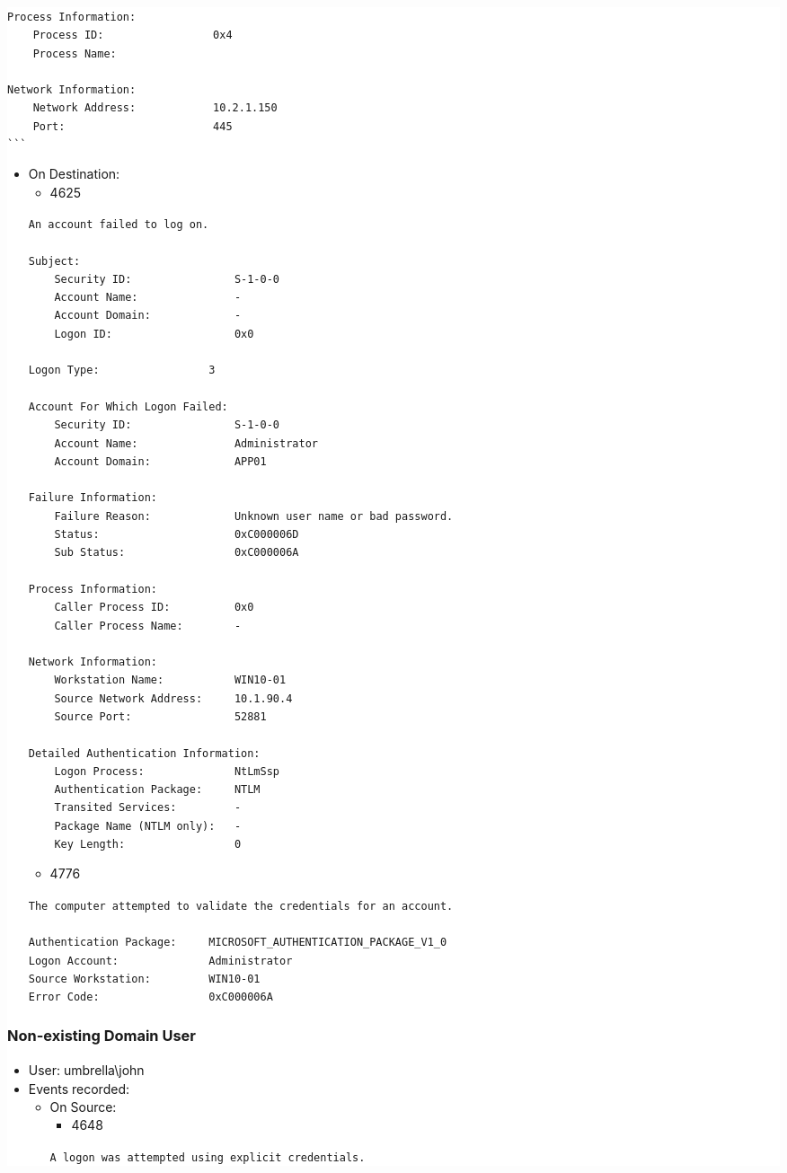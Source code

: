 	Process Information:
		Process ID:              	0x4
		Process Name:		

	Network Information:
		Network Address:         	10.2.1.150
		Port:                    	445
	```	
  - On Destination:
    - 4625
	```	
	An account failed to log on.

	Subject:
		Security ID:             	S-1-0-0
		Account Name:            	-
		Account Domain:          	-
		Logon ID:                	0x0

	Logon Type:               	3

	Account For Which Logon Failed:
		Security ID:             	S-1-0-0
		Account Name:            	Administrator
		Account Domain:          	APP01

	Failure Information:
		Failure Reason:          	Unknown user name or bad password.
		Status:                  	0xC000006D
		Sub Status:              	0xC000006A

	Process Information:
		Caller Process ID:       	0x0
		Caller Process Name:     	-

	Network Information:
		Workstation Name:        	WIN10-01
		Source Network Address:  	10.1.90.4
		Source Port:             	52881

	Detailed Authentication Information:
		Logon Process:           	NtLmSsp 
		Authentication Package:  	NTLM
		Transited Services:      	-
		Package Name (NTLM only):	-
		Key Length:              	0
	```	
    - 4776
	```	
	The computer attempted to validate the credentials for an account.

	Authentication Package:   	MICROSOFT_AUTHENTICATION_PACKAGE_V1_0
	Logon Account:            	Administrator
	Source Workstation:       	WIN10-01
	Error Code:               	0xC000006A
	```	
### Non-existing Domain User
- User: umbrella\john
- Events recorded:
  - On Source:
    - 4648
	```	
	A logon was attempted using explicit credentials.
